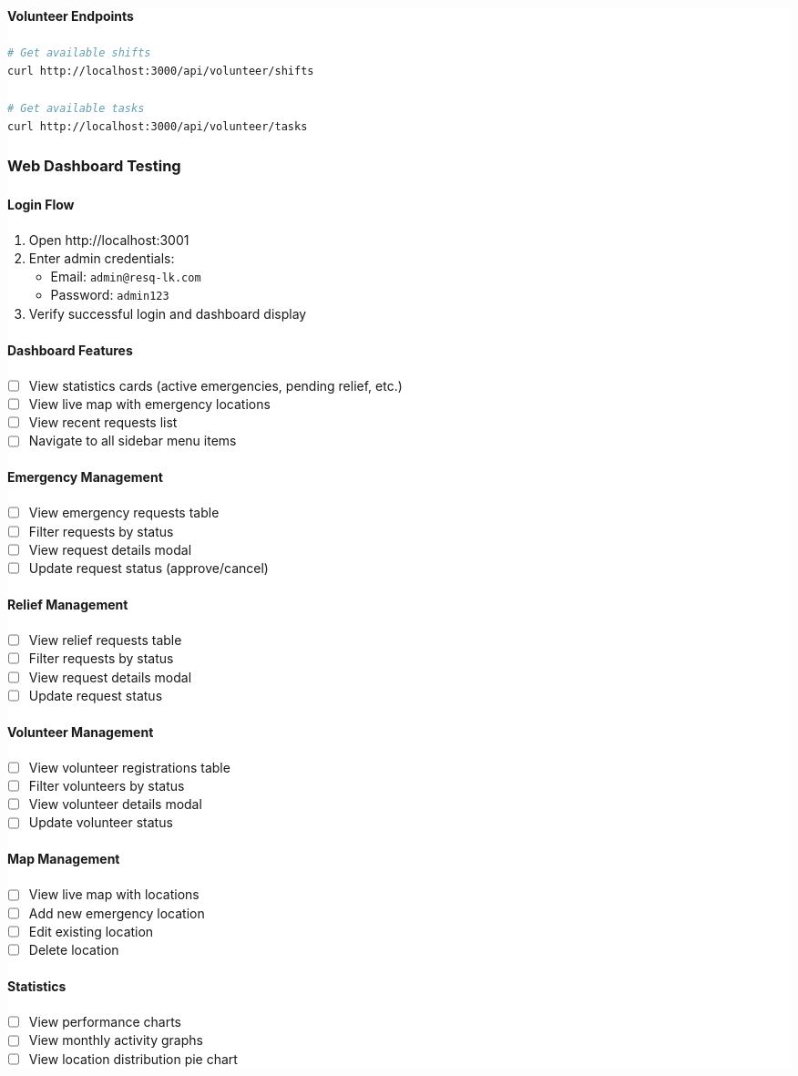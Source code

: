 #### Volunteer Endpoints
```bash
# Get available shifts
curl http://localhost:3000/api/volunteer/shifts

# Get available tasks
curl http://localhost:3000/api/volunteer/tasks
```

### Web Dashboard Testing

#### Login Flow
1. Open http://localhost:3001
2. Enter admin credentials:
   - Email: `admin@resq-lk.com`
   - Password: `admin123`
3. Verify successful login and dashboard display

#### Dashboard Features
- [ ] View statistics cards (active emergencies, pending relief, etc.)
- [ ] View live map with emergency locations
- [ ] View recent requests list
- [ ] Navigate to all sidebar menu items

#### Emergency Management
- [ ] View emergency requests table
- [ ] Filter requests by status
- [ ] View request details modal
- [ ] Update request status (approve/cancel)

#### Relief Management
- [ ] View relief requests table
- [ ] Filter requests by status
- [ ] View request details modal
- [ ] Update request status

#### Volunteer Management
- [ ] View volunteer registrations table
- [ ] Filter volunteers by status
- [ ] View volunteer details modal
- [ ] Update volunteer status

#### Map Management
- [ ] View live map with locations
- [ ] Add new emergency location
- [ ] Edit existing location
- [ ] Delete location

#### Statistics
- [ ] View performance charts
- [ ] View monthly activity graphs
- [ ] View location distribution pie chart
